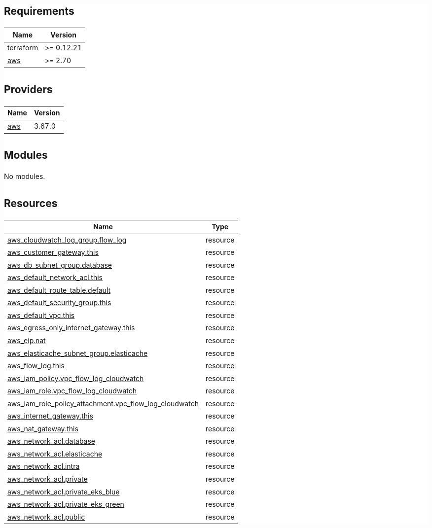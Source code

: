 
## Requirements

| Name | Version |
|------|---------|
| <a name="requirement_terraform"></a> [terraform](#requirement\_terraform) | >= 0.12.21 |
| <a name="requirement_aws"></a> [aws](#requirement\_aws) | >= 2.70 |

## Providers

| Name | Version |
|------|---------|
| <a name="provider_aws"></a> [aws](#provider\_aws) | 3.67.0 |

## Modules

No modules.

## Resources

| Name | Type |
|------|------|
| [aws_cloudwatch_log_group.flow_log](https://registry.terraform.io/providers/hashicorp/aws/latest/docs/resources/cloudwatch_log_group) | resource |
| [aws_customer_gateway.this](https://registry.terraform.io/providers/hashicorp/aws/latest/docs/resources/customer_gateway) | resource |
| [aws_db_subnet_group.database](https://registry.terraform.io/providers/hashicorp/aws/latest/docs/resources/db_subnet_group) | resource |
| [aws_default_network_acl.this](https://registry.terraform.io/providers/hashicorp/aws/latest/docs/resources/default_network_acl) | resource |
| [aws_default_route_table.default](https://registry.terraform.io/providers/hashicorp/aws/latest/docs/resources/default_route_table) | resource |
| [aws_default_security_group.this](https://registry.terraform.io/providers/hashicorp/aws/latest/docs/resources/default_security_group) | resource |
| [aws_default_vpc.this](https://registry.terraform.io/providers/hashicorp/aws/latest/docs/resources/default_vpc) | resource |
| [aws_egress_only_internet_gateway.this](https://registry.terraform.io/providers/hashicorp/aws/latest/docs/resources/egress_only_internet_gateway) | resource |
| [aws_eip.nat](https://registry.terraform.io/providers/hashicorp/aws/latest/docs/resources/eip) | resource |
| [aws_elasticache_subnet_group.elasticache](https://registry.terraform.io/providers/hashicorp/aws/latest/docs/resources/elasticache_subnet_group) | resource |
| [aws_flow_log.this](https://registry.terraform.io/providers/hashicorp/aws/latest/docs/resources/flow_log) | resource |
| [aws_iam_policy.vpc_flow_log_cloudwatch](https://registry.terraform.io/providers/hashicorp/aws/latest/docs/resources/iam_policy) | resource |
| [aws_iam_role.vpc_flow_log_cloudwatch](https://registry.terraform.io/providers/hashicorp/aws/latest/docs/resources/iam_role) | resource |
| [aws_iam_role_policy_attachment.vpc_flow_log_cloudwatch](https://registry.terraform.io/providers/hashicorp/aws/latest/docs/resources/iam_role_policy_attachment) | resource |
| [aws_internet_gateway.this](https://registry.terraform.io/providers/hashicorp/aws/latest/docs/resources/internet_gateway) | resource |
| [aws_nat_gateway.this](https://registry.terraform.io/providers/hashicorp/aws/latest/docs/resources/nat_gateway) | resource |
| [aws_network_acl.database](https://registry.terraform.io/providers/hashicorp/aws/latest/docs/resources/network_acl) | resource |
| [aws_network_acl.elasticache](https://registry.terraform.io/providers/hashicorp/aws/latest/docs/resources/network_acl) | resource |
| [aws_network_acl.intra](https://registry.terraform.io/providers/hashicorp/aws/latest/docs/resources/network_acl) | resource |
| [aws_network_acl.private](https://registry.terraform.io/providers/hashicorp/aws/latest/docs/resources/network_acl) | resource |
| [aws_network_acl.private_eks_blue](https://registry.terraform.io/providers/hashicorp/aws/latest/docs/resources/network_acl) | resource |
| [aws_network_acl.private_eks_green](https://registry.terraform.io/providers/hashicorp/aws/latest/docs/resources/network_acl) | resource |
| [aws_network_acl.public](https://registry.terraform.io/providers/hashicorp/aws/latest/docs/resources/network_acl) | resource |